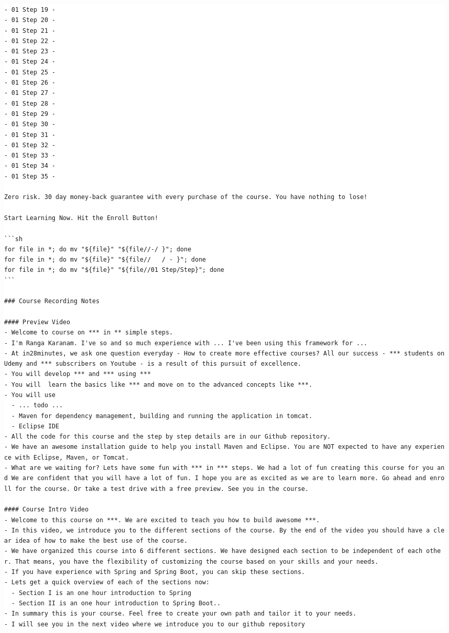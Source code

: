 ~~~ Here are a Few Reviews on The in28Minutes Way ~~~
- 01 Step 19 - 
- 01 Step 20 - 
- 01 Step 21 - 
- 01 Step 22 - 
- 01 Step 23 - 
- 01 Step 24 - 
- 01 Step 25 - 
- 01 Step 26 - 
- 01 Step 27 - 
- 01 Step 28 - 
- 01 Step 29 - 
- 01 Step 30 - 
- 01 Step 31 - 
- 01 Step 32 - 
- 01 Step 33 - 
- 01 Step 34 - 
- 01 Step 35 - 

Zero risk. 30 day money-back guarantee with every purchase of the course. You have nothing to lose!

Start Learning Now. Hit the Enroll Button!

```sh
for file in *; do mv "${file}" "${file//-/ }"; done
for file in *; do mv "${file}" "${file//   / - }"; done
for file in *; do mv "${file}" "${file//01 Step/Step}"; done
```

### Course Recording Notes

#### Preview Video
- Welcome to course on *** in ** simple steps.
- I'm Ranga Karanam. I've so and so much experience with ... I've been using this framework for ...
- At in28minutes, we ask one question everyday - How to create more effective courses? All our success - *** students on Udemy and *** subscribers on Youtube - is a result of this pursuit of excellence.
- You will develop *** and *** using ***
- You will  learn the basics like *** and move on to the advanced concepts like ***.
- You will use 
  - ... todo ...
  - Maven for dependency management, building and running the application in tomcat.
  - Eclipse IDE
- All the code for this course and the step by step details are in our Github repository. 
- We have an awesome installation guide to help you install Maven and Eclipse. You are NOT expected to have any experience with Eclipse, Maven, or Tomcat.
- What are we waiting for? Lets have some fun with *** in *** steps. We had a lot of fun creating this course for you and We are confident that you will have a lot of fun. I hope you are as excited as we are to learn more. Go ahead and enroll for the course. Or take a test drive with a free preview. See you in the course.

#### Course Intro Video
- Welcome to this course on ***. We are excited to teach you how to build awesome ***. 
- In this video, we introduce you to the different sections of the course. By the end of the video you should have a clear idea of how to make the best use of the course.
- We have organized this course into 6 different sections. We have designed each section to be independent of each other. That means, you have the flexibility of customizing the course based on your skills and your needs. 
- If you have experience with Spring and Spring Boot, you can skip these sections.
- Lets get a quick overview of each of the sections now:
  - Section I is an one hour introduction to Spring 
  - Section II is an one hour introduction to Spring Boot..
- In summary this is your course. Feel free to create your own path and tailor it to your needs.
- I will see you in the next video where we introduce you to our github repository
~~~